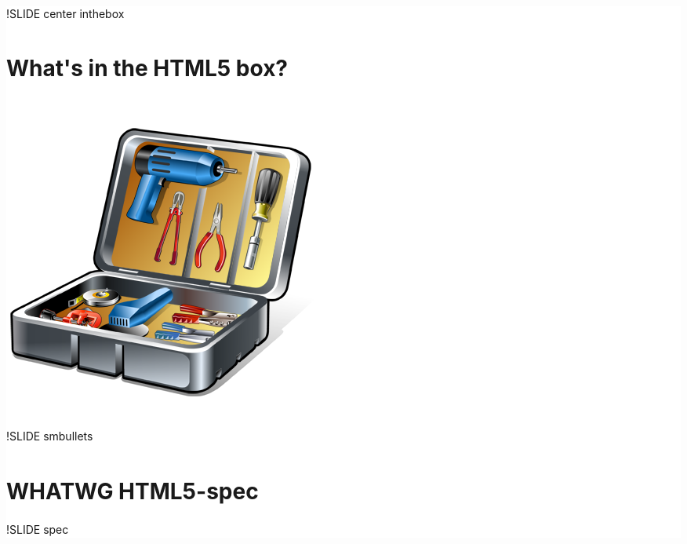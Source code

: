 !SLIDE center inthebox
# What's in the HTML5 box? #

![install](img/in_the_box.png)

!SLIDE smbullets

# WHATWG HTML5-spec #

!SLIDE spec

<iframe id="spec-holder" src="http://www.whatwg.org/specs/web-apps/current-work/multipage/"  style="height: 100%;width: 100%; position: absolute; top: 0; bottom: 0;" />

!SLIDE smbullets

# Todays HTML5 toolbox

* Markup changes
* Semantics
* Multimedia / Graphics
* JavaScript API's